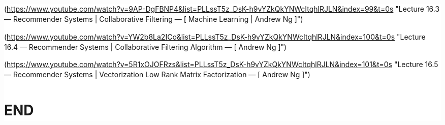 (https://www.youtube.com/watch?v=9AP-DgFBNP4&list=PLLssT5z_DsK-h9vYZkQkYNWcItqhlRJLN&index=99&t=0s "Lecture 16.3 —  Recommender Systems | Collaborative Filtering — [ Machine Learning | Andrew Ng ]")

(https://www.youtube.com/watch?v=YW2b8La2ICo&list=PLLssT5z_DsK-h9vYZkQkYNWcItqhlRJLN&index=100&t=0s "Lecture 16.4 —  Recommender Systems | Collaborative Filtering Algorithm — [ Andrew Ng ]")

(https://www.youtube.com/watch?v=5R1xOJOFRzs&list=PLLssT5z_DsK-h9vYZkQkYNWcItqhlRJLN&index=101&t=0s "Lecture 16.5 —  Recommender Systems | Vectorization Low Rank Matrix Factorization — [ Andrew Ng ]")

# END

